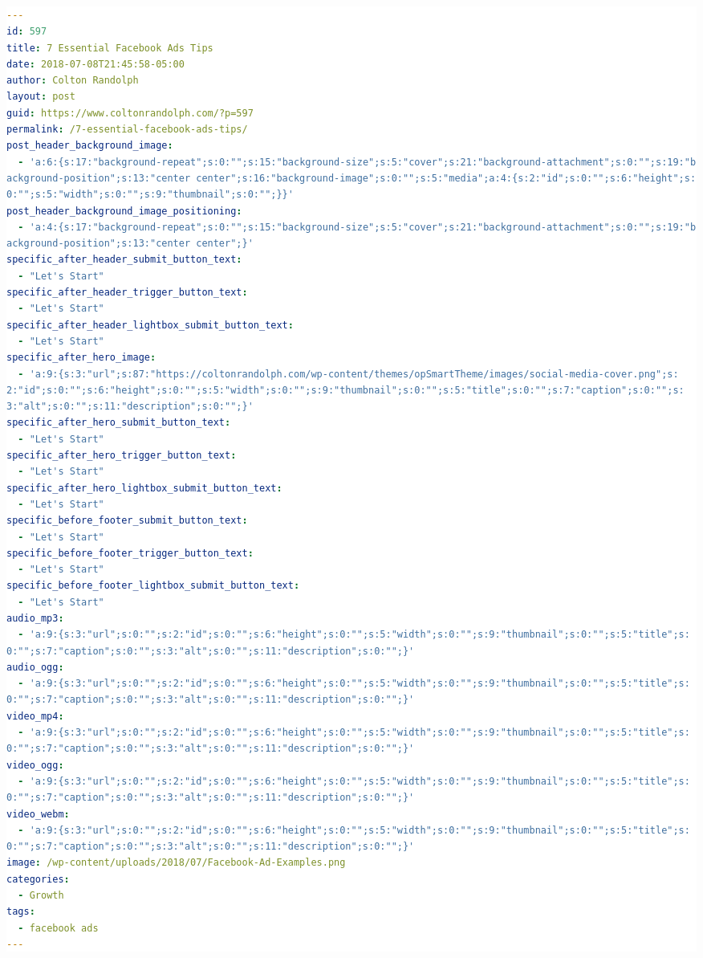 ```yaml
---
id: 597
title: 7 Essential Facebook Ads Tips
date: 2018-07-08T21:45:58-05:00
author: Colton Randolph
layout: post
guid: https://www.coltonrandolph.com/?p=597
permalink: /7-essential-facebook-ads-tips/
post_header_background_image:
  - 'a:6:{s:17:"background-repeat";s:0:"";s:15:"background-size";s:5:"cover";s:21:"background-attachment";s:0:"";s:19:"background-position";s:13:"center center";s:16:"background-image";s:0:"";s:5:"media";a:4:{s:2:"id";s:0:"";s:6:"height";s:0:"";s:5:"width";s:0:"";s:9:"thumbnail";s:0:"";}}'
post_header_background_image_positioning:
  - 'a:4:{s:17:"background-repeat";s:0:"";s:15:"background-size";s:5:"cover";s:21:"background-attachment";s:0:"";s:19:"background-position";s:13:"center center";}'
specific_after_header_submit_button_text:
  - "Let's Start"
specific_after_header_trigger_button_text:
  - "Let's Start"
specific_after_header_lightbox_submit_button_text:
  - "Let's Start"
specific_after_hero_image:
  - 'a:9:{s:3:"url";s:87:"https://coltonrandolph.com/wp-content/themes/opSmartTheme/images/social-media-cover.png";s:2:"id";s:0:"";s:6:"height";s:0:"";s:5:"width";s:0:"";s:9:"thumbnail";s:0:"";s:5:"title";s:0:"";s:7:"caption";s:0:"";s:3:"alt";s:0:"";s:11:"description";s:0:"";}'
specific_after_hero_submit_button_text:
  - "Let's Start"
specific_after_hero_trigger_button_text:
  - "Let's Start"
specific_after_hero_lightbox_submit_button_text:
  - "Let's Start"
specific_before_footer_submit_button_text:
  - "Let's Start"
specific_before_footer_trigger_button_text:
  - "Let's Start"
specific_before_footer_lightbox_submit_button_text:
  - "Let's Start"
audio_mp3:
  - 'a:9:{s:3:"url";s:0:"";s:2:"id";s:0:"";s:6:"height";s:0:"";s:5:"width";s:0:"";s:9:"thumbnail";s:0:"";s:5:"title";s:0:"";s:7:"caption";s:0:"";s:3:"alt";s:0:"";s:11:"description";s:0:"";}'
audio_ogg:
  - 'a:9:{s:3:"url";s:0:"";s:2:"id";s:0:"";s:6:"height";s:0:"";s:5:"width";s:0:"";s:9:"thumbnail";s:0:"";s:5:"title";s:0:"";s:7:"caption";s:0:"";s:3:"alt";s:0:"";s:11:"description";s:0:"";}'
video_mp4:
  - 'a:9:{s:3:"url";s:0:"";s:2:"id";s:0:"";s:6:"height";s:0:"";s:5:"width";s:0:"";s:9:"thumbnail";s:0:"";s:5:"title";s:0:"";s:7:"caption";s:0:"";s:3:"alt";s:0:"";s:11:"description";s:0:"";}'
video_ogg:
  - 'a:9:{s:3:"url";s:0:"";s:2:"id";s:0:"";s:6:"height";s:0:"";s:5:"width";s:0:"";s:9:"thumbnail";s:0:"";s:5:"title";s:0:"";s:7:"caption";s:0:"";s:3:"alt";s:0:"";s:11:"description";s:0:"";}'
video_webm:
  - 'a:9:{s:3:"url";s:0:"";s:2:"id";s:0:"";s:6:"height";s:0:"";s:5:"width";s:0:"";s:9:"thumbnail";s:0:"";s:5:"title";s:0:"";s:7:"caption";s:0:"";s:3:"alt";s:0:"";s:11:"description";s:0:"";}'
image: /wp-content/uploads/2018/07/Facebook-Ad-Examples.png
categories:
  - Growth
tags:
  - facebook ads
---
```
